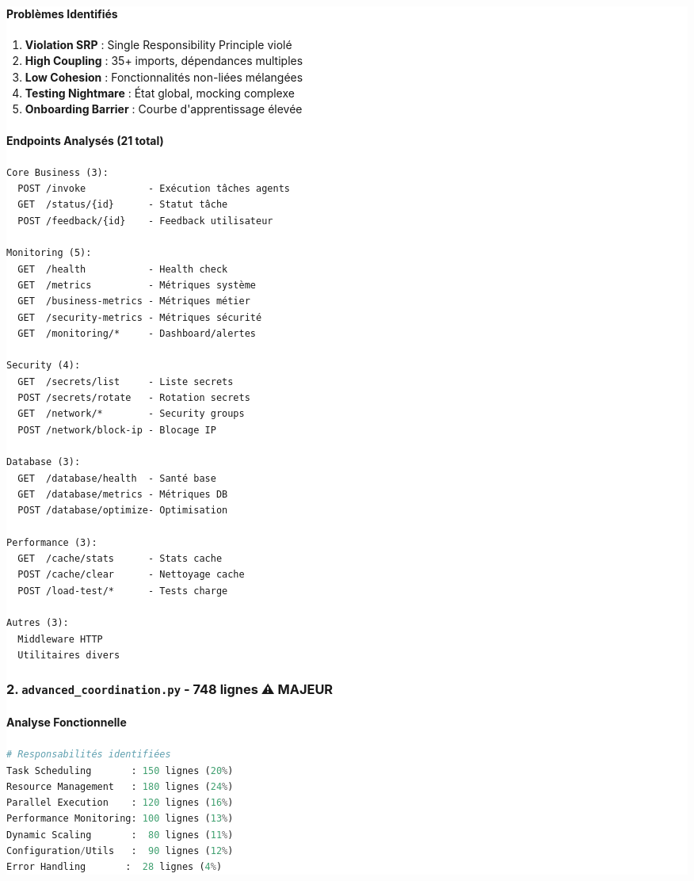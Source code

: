 #### Problèmes Identifiés
1. **Violation SRP** : Single Responsibility Principle violé
2. **High Coupling** : 35+ imports, dépendances multiples
3. **Low Cohesion** : Fonctionnalités non-liées mélangées
4. **Testing Nightmare** : État global, mocking complexe
5. **Onboarding Barrier** : Courbe d'apprentissage élevée

#### Endpoints Analysés (21 total)
```
Core Business (3):
  POST /invoke           - Exécution tâches agents
  GET  /status/{id}      - Statut tâche
  POST /feedback/{id}    - Feedback utilisateur

Monitoring (5):
  GET  /health           - Health check
  GET  /metrics          - Métriques système
  GET  /business-metrics - Métriques métier
  GET  /security-metrics - Métriques sécurité
  GET  /monitoring/*     - Dashboard/alertes

Security (4):
  GET  /secrets/list     - Liste secrets
  POST /secrets/rotate   - Rotation secrets
  GET  /network/*        - Security groups
  POST /network/block-ip - Blocage IP

Database (3):
  GET  /database/health  - Santé base
  GET  /database/metrics - Métriques DB
  POST /database/optimize- Optimisation

Performance (3):
  GET  /cache/stats      - Stats cache
  POST /cache/clear      - Nettoyage cache
  POST /load-test/*      - Tests charge

Autres (3):
  Middleware HTTP
  Utilitaires divers
```

### 2. `advanced_coordination.py` - 748 lignes ⚠️ MAJEUR

#### Analyse Fonctionnelle
```python
# Responsabilités identifiées
Task Scheduling       : 150 lignes (20%)
Resource Management   : 180 lignes (24%)
Parallel Execution    : 120 lignes (16%)
Performance Monitoring: 100 lignes (13%)
Dynamic Scaling       :  80 lignes (11%)
Configuration/Utils   :  90 lignes (12%)
Error Handling       :  28 lignes (4%)
```
